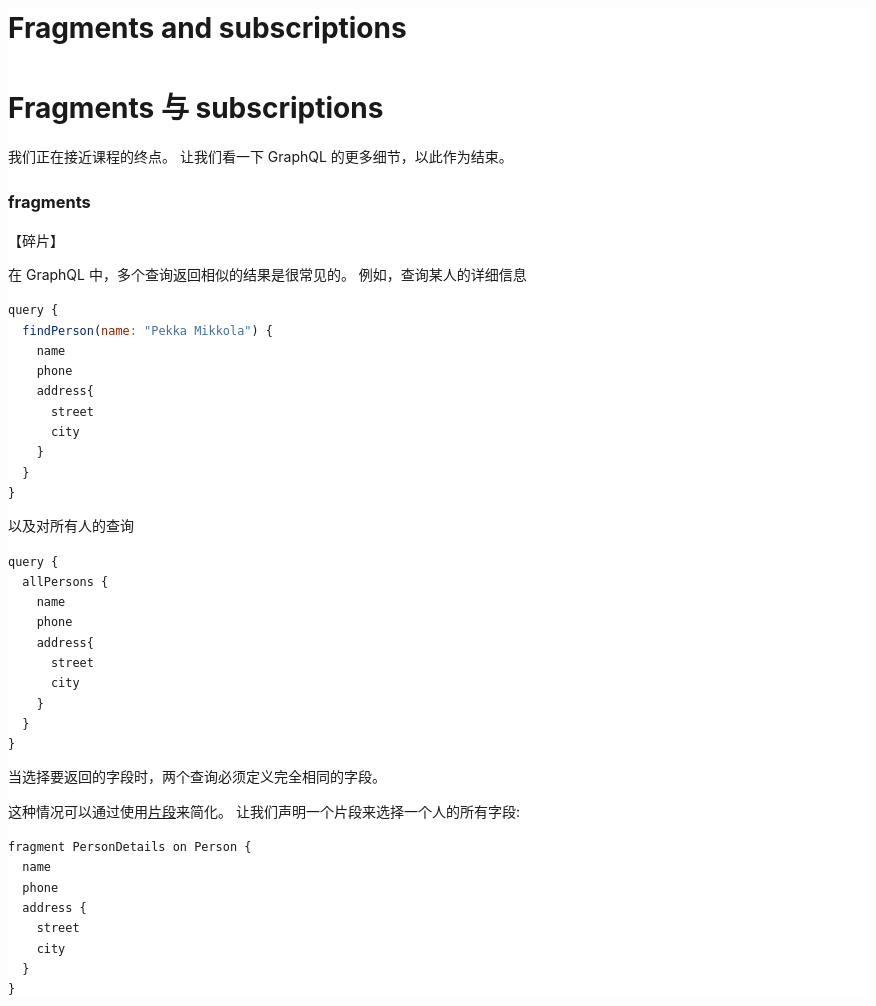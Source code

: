 # Fragments and subscriptions

# Fragments 与 subscriptions

我们正在接近课程的终点。 让我们看一下 GraphQL 的更多细节，以此作为结束。

### fragments

【碎片】

在 GraphQL 中，多个查询返回相似的结果是很常见的。 例如，查询某人的详细信息

```js
query {
  findPerson(name: "Pekka Mikkola") {
    name
    phone
    address{
      street 
      city
    }
  }
}
```

以及对所有人的查询

```js
query {
  allPersons {
    name
    phone
    address{
      street 
      city
    }
  }
}
```

当选择要返回的字段时，两个查询必须定义完全相同的字段。

这种情况可以通过使用[片段](https://graphql.org/learn/queries/#fragments)来简化。 让我们声明一个片段来选择一个人的所有字段:

```js
fragment PersonDetails on Person {
  name
  phone 
  address {
    street 
    city
  }
}
```

